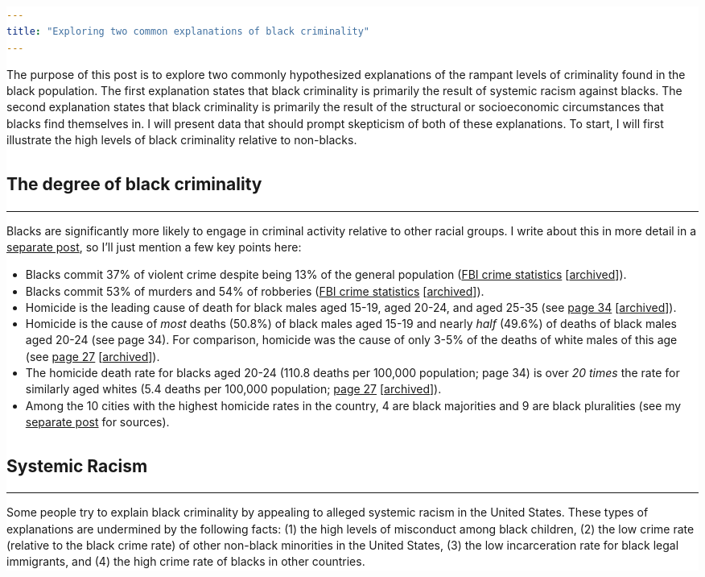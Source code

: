 ```yaml
---
title: "Exploring two common explanations of black criminality"
---
```


The purpose of this post is to explore two commonly hypothesized explanations of the rampant levels of criminality found in the black population. The first explanation states that black criminality is primarily the result of systemic racism against blacks. The second explanation states that black criminality is primarily the result of the structural or socioeconomic circumstances that blacks find themselves in. I will present data that should prompt skepticism of both of these explanations. To start, I will first illustrate the high levels of black criminality relative to non-blacks.

## The degree of black criminality

----------

Blacks are significantly more likely to engage in criminal activity relative to other racial groups. I write about this in more detail in a [separate post](https://reasonwithoutrestraint.com/the-magnitude-and-extent-of-black-criminality/), so I’ll just mention a few key points here:

-   Blacks commit 37% of violent crime despite being 13% of the general population ([FBI crime statistics](https://ucr.fbi.gov/crime-in-the-u.s/2018/crime-in-the-u.s.-2018/tables/table-43) [[archived](http://web.archive.org/web/20200605235303/https://ucr.fbi.gov/crime-in-the-u.s/2018/crime-in-the-u.s.-2018/tables/table-43)]).
-   Blacks commit 53% of murders and 54% of robberies ([FBI crime statistics](https://ucr.fbi.gov/crime-in-the-u.s/2018/crime-in-the-u.s.-2018/tables/table-43) [[archived](http://web.archive.org/web/20200605235303/https://ucr.fbi.gov/crime-in-the-u.s/2018/crime-in-the-u.s.-2018/tables/table-43)]).
-   Homicide is the leading cause of death for black males aged 15-19, aged 20-24, and aged 25-35 (see [page 34](https://www.cdc.gov/nchs/data/nvsr/nvsr67/nvsr67_06.pdf) [[archived](http://web.archive.org/web/20200515175641/https://www.cdc.gov/nchs/data/nvsr/nvsr67/nvsr67_06.pdf)]).
-   Homicide is the cause of _most_ deaths (50.8%) of black males aged 15-19 and nearly _half_ (49.6%) of deaths of black males aged 20-24 (see page 34). For comparison, homicide was the cause of only 3-5% of the deaths of white males of this age (see [page 27](https://www.cdc.gov/nchs/data/nvsr/nvsr67/nvsr67_06.pdf) [[archived](http://web.archive.org/web/20200515175641/https://www.cdc.gov/nchs/data/nvsr/nvsr67/nvsr67_06.pdf)]).
-   The homicide death rate for blacks aged 20-24 (110.8 deaths per 100,000 population; page 34) is over _20 times_ the rate for similarly aged whites (5.4 deaths per 100,000 population; [page 27](https://www.cdc.gov/nchs/data/nvsr/nvsr67/nvsr67_06.pdf) [[archived](http://web.archive.org/web/20200515175641/https://www.cdc.gov/nchs/data/nvsr/nvsr67/nvsr67_06.pdf)]).
-   Among the 10 cities with the highest homicide rates in the country, 4 are black majorities and 9 are black pluralities (see my [separate post](https://reasonwithoutrestraint.com/the-magnitude-and-extent-of-black-criminality/) for sources).

## Systemic Racism

----------

Some people try to explain black criminality by appealing to alleged systemic racism in the United States. These types of explanations are undermined by the following facts: (1) the high levels of misconduct among black children, (2) the low crime rate (relative to the black crime rate) of other non-black minorities in the United States, (3) the low incarceration rate for black legal immigrants, and (4) the high crime rate of blacks in other countries.
